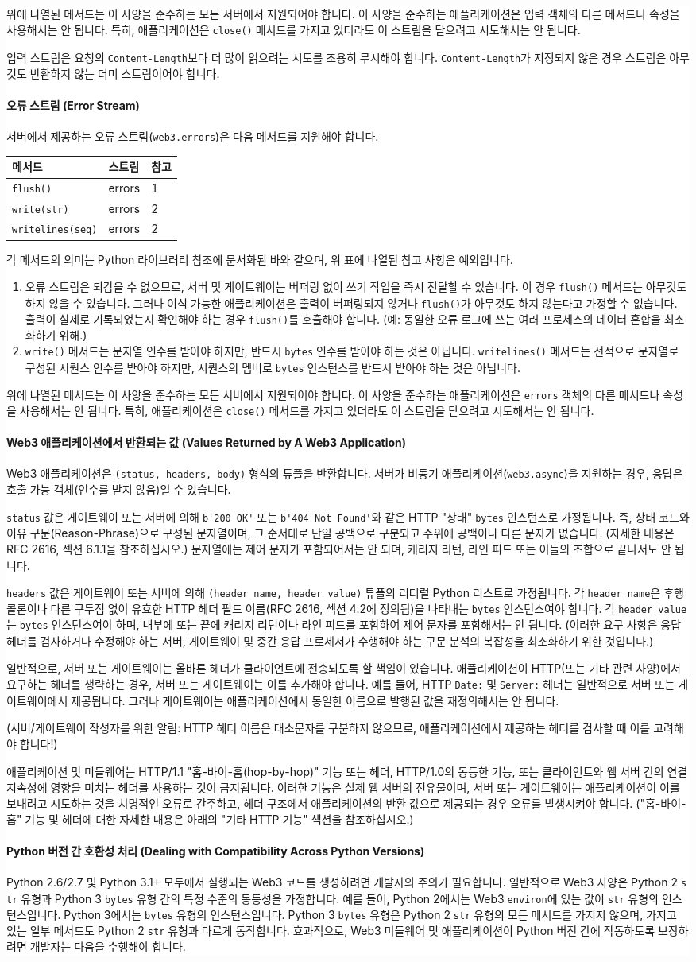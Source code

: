 위에 나열된 메서드는 이 사양을 준수하는 모든 서버에서 지원되어야 합니다. 이 사양을 준수하는 애플리케이션은 입력 객체의 다른 메서드나 속성을 사용해서는 안 됩니다. 특히, 애플리케이션은 `close()` 메서드를 가지고 있더라도 이 스트림을 닫으려고 시도해서는 안 됩니다.

입력 스트림은 요청의 `Content-Length`보다 더 많이 읽으려는 시도를 조용히 무시해야 합니다. `Content-Length`가 지정되지 않은 경우 스트림은 아무것도 반환하지 않는 더미 스트림이어야 합니다.

#### 오류 스트림 (Error Stream)
서버에서 제공하는 오류 스트림(`web3.errors`)은 다음 메서드를 지원해야 합니다.

| 메서드         | 스트림    | 참고      |
| :------------- | :-------- | :-------- |
| `flush()`      | errors    | 1         |
| `write(str)`   | errors    | 2         |
| `writelines(seq)`| errors    | 2         |

각 메서드의 의미는 Python 라이브러리 참조에 문서화된 바와 같으며, 위 표에 나열된 참고 사항은 예외입니다.
1.  오류 스트림은 되감을 수 없으므로, 서버 및 게이트웨이는 버퍼링 없이 쓰기 작업을 즉시 전달할 수 있습니다. 이 경우 `flush()` 메서드는 아무것도 하지 않을 수 있습니다. 그러나 이식 가능한 애플리케이션은 출력이 버퍼링되지 않거나 `flush()`가 아무것도 하지 않는다고 가정할 수 없습니다. 출력이 실제로 기록되었는지 확인해야 하는 경우 `flush()`를 호출해야 합니다. (예: 동일한 오류 로그에 쓰는 여러 프로세스의 데이터 혼합을 최소화하기 위해.)
2.  `write()` 메서드는 문자열 인수를 받아야 하지만, 반드시 `bytes` 인수를 받아야 하는 것은 아닙니다. `writelines()` 메서드는 전적으로 문자열로 구성된 시퀀스 인수를 받아야 하지만, 시퀀스의 멤버로 `bytes` 인스턴스를 반드시 받아야 하는 것은 아닙니다.

위에 나열된 메서드는 이 사양을 준수하는 모든 서버에서 지원되어야 합니다. 이 사양을 준수하는 애플리케이션은 `errors` 객체의 다른 메서드나 속성을 사용해서는 안 됩니다. 특히, 애플리케이션은 `close()` 메서드를 가지고 있더라도 이 스트림을 닫으려고 시도해서는 안 됩니다.

#### Web3 애플리케이션에서 반환되는 값 (Values Returned by A Web3 Application)
Web3 애플리케이션은 `(status, headers, body)` 형식의 튜플을 반환합니다. 서버가 비동기 애플리케이션(`web3.async`)을 지원하는 경우, 응답은 호출 가능 객체(인수를 받지 않음)일 수 있습니다.

`status` 값은 게이트웨이 또는 서버에 의해 `b'200 OK'` 또는 `b'404 Not Found'`와 같은 HTTP "상태" `bytes` 인스턴스로 가정됩니다. 즉, 상태 코드와 이유 구문(Reason-Phrase)으로 구성된 문자열이며, 그 순서대로 단일 공백으로 구분되고 주위에 공백이나 다른 문자가 없습니다. (자세한 내용은 RFC 2616, 섹션 6.1.1을 참조하십시오.) 문자열에는 제어 문자가 포함되어서는 안 되며, 캐리지 리턴, 라인 피드 또는 이들의 조합으로 끝나서도 안 됩니다.

`headers` 값은 게이트웨이 또는 서버에 의해 `(header_name, header_value)` 튜플의 리터럴 Python 리스트로 가정됩니다. 각 `header_name`은 후행 콜론이나 다른 구두점 없이 유효한 HTTP 헤더 필드 이름(RFC 2616, 섹션 4.2에 정의됨)을 나타내는 `bytes` 인스턴스여야 합니다. 각 `header_value`는 `bytes` 인스턴스여야 하며, 내부에 또는 끝에 캐리지 리턴이나 라인 피드를 포함하여 제어 문자를 포함해서는 안 됩니다. (이러한 요구 사항은 응답 헤더를 검사하거나 수정해야 하는 서버, 게이트웨이 및 중간 응답 프로세서가 수행해야 하는 구문 분석의 복잡성을 최소화하기 위한 것입니다.)

일반적으로, 서버 또는 게이트웨이는 올바른 헤더가 클라이언트에 전송되도록 할 책임이 있습니다. 애플리케이션이 HTTP(또는 기타 관련 사양)에서 요구하는 헤더를 생략하는 경우, 서버 또는 게이트웨이는 이를 추가해야 합니다. 예를 들어, HTTP `Date:` 및 `Server:` 헤더는 일반적으로 서버 또는 게이트웨이에서 제공됩니다. 그러나 게이트웨이는 애플리케이션에서 동일한 이름으로 발행된 값을 재정의해서는 안 됩니다.

(서버/게이트웨이 작성자를 위한 알림: HTTP 헤더 이름은 대소문자를 구분하지 않으므로, 애플리케이션에서 제공하는 헤더를 검사할 때 이를 고려해야 합니다!)

애플리케이션 및 미들웨어는 HTTP/1.1 "홉-바이-홉(hop-by-hop)" 기능 또는 헤더, HTTP/1.0의 동등한 기능, 또는 클라이언트와 웹 서버 간의 연결 지속성에 영향을 미치는 헤더를 사용하는 것이 금지됩니다. 이러한 기능은 실제 웹 서버의 전유물이며, 서버 또는 게이트웨이는 애플리케이션이 이를 보내려고 시도하는 것을 치명적인 오류로 간주하고, 헤더 구조에서 애플리케이션의 반환 값으로 제공되는 경우 오류를 발생시켜야 합니다. ("홉-바이-홉" 기능 및 헤더에 대한 자세한 내용은 아래의 "기타 HTTP 기능" 섹션을 참조하십시오.)

#### Python 버전 간 호환성 처리 (Dealing with Compatibility Across Python Versions)
Python 2.6/2.7 및 Python 3.1+ 모두에서 실행되는 Web3 코드를 생성하려면 개발자의 주의가 필요합니다. 일반적으로 Web3 사양은 Python 2 `str` 유형과 Python 3 `bytes` 유형 간의 특정 수준의 동등성을 가정합니다. 예를 들어, Python 2에서는 Web3 `environ`에 있는 값이 `str` 유형의 인스턴스입니다. Python 3에서는 `bytes` 유형의 인스턴스입니다. Python 3 `bytes` 유형은 Python 2 `str` 유형의 모든 메서드를 가지지 않으며, 가지고 있는 일부 메서드도 Python 2 `str` 유형과 다르게 동작합니다. 효과적으로, Web3 미들웨어 및 애플리케이션이 Python 버전 간에 작동하도록 보장하려면 개발자는 다음을 수행해야 합니다.
